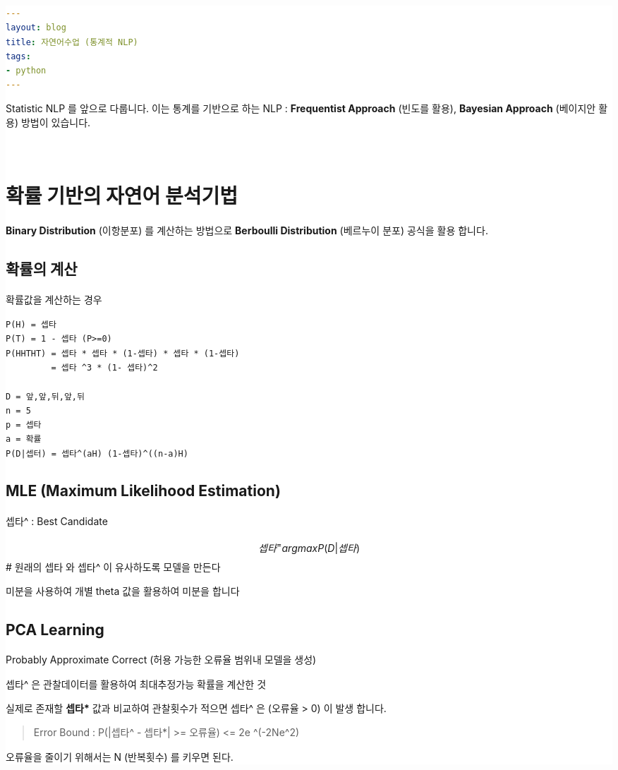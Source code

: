 ```yaml
---
layout: blog
title: 자연어수업 (통계적 NLP)
tags: 
- python
---
```


Statistic NLP 를 앞으로 다룹니다. 이는 통계를 기반으로 하는 NLP : **Frequentist Approach** (빈도를 활용), **Bayesian Approach** (베이지안 활용) 방법이 있습니다.

<br/>

# 확률 기반의 자연어 분석기법

**Binary Distribution** (이항분포) 를 계산하는 방법으로 **Berboulli Distribution** (베르누이 분포) 공식을 활용 합니다.

## 확률의 계산

확률값을 계산하는 경우

```
P(H) = 셉타
P(T) = 1 - 셉타 (P>=0)
P(HHTHT) = 셉타 * 셉타 * (1-셉타) * 셉타 * (1-셉타)
         = 셉타 ^3 * (1- 셉타)^2

D = 앞,앞,뒤,앞,뒤
n = 5
p = 셉타
a = 확률
P(D|셉터) = 셉타^(aH) (1-셉타)^((n-a)H)
```

## MLE (Maximum Likelihood Estimation)

셉타^ : Best Candidate

$$셉타^ = argmax P(D|셉타)$$  # 원래의 셉타 와 셉타^ 이 유사하도록 모델을 만든다

미분을 사용하여 개별 theta 값을 활용하여 미분을 합니다

## PCA Learning

Probably Approximate Correct (허용 가능한 오류율 범위내 모델을 생성)

셉타^  은 관찰데이터를 활용하여 최대추정가능 확률을 계산한 것

실제로 존재할 **셉타\*** 값과 비교하여 관찰횟수가 적으면 셉타^ 은 (오류율 > 0) 이 발생 합니다.

> Error Bound : P(|셉타^ - 셉타*| >= 오류율) <= 2e ^(-2Ne^2)

오류율을 줄이기 위해서는 N (반복횟수) 를 키우면 된다.
